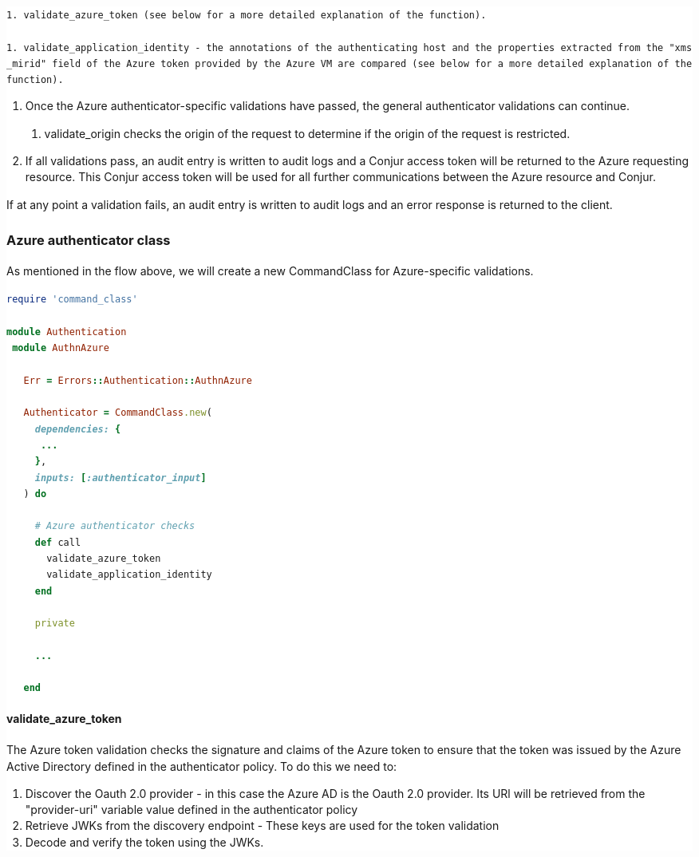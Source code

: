     1. validate_azure_token (see below for a more detailed explanation of the function).
    
    1. validate_application_identity - the annotations of the authenticating host and the properties extracted from the "xms_mirid" field of the Azure token provided by the Azure VM are compared (see below for a more detailed explanation of the function).

1. Once the Azure authenticator-specific validations have passed, the general authenticator validations can continue.
   
    1. validate_origin checks the origin of the request to determine if the origin of the request is restricted.

1. If all validations pass, an audit entry is written to audit logs and a Conjur access token will be returned to the Azure requesting resource. This Conjur access token will be used for all further communications between the Azure resource and Conjur.

If at any point a validation fails, an audit entry is written to audit logs and an error response is returned to the client.

### Azure authenticator class
 
As mentioned in the flow above, we will create a new CommandClass for Azure-specific validations.

 ```ruby
require 'command_class'

module Authentication
  module AuthnAzure

    Err = Errors::Authentication::AuthnAzure

    Authenticator = CommandClass.new(
      dependencies: {
       ...
      },
      inputs: [:authenticator_input]
    ) do
      
	  # Azure authenticator checks
      def call
        validate_azure_token
        validate_application_identity
      end

      private

      ...

    end
 ```


#### validate_azure_token

The Azure token validation checks the signature and claims of the Azure token to 
ensure that the token was issued by the Azure Active Directory defined in the authenticator policy. 
To do this we need to:
1. Discover the Oauth 2.0 provider - in this case the Azure AD is the Oauth 2.0 
provider. Its URl will be retrieved from the "provider-uri" variable value defined in the authenticator policy
1. Retrieve JWKs from the discovery endpoint - These keys are used for the token validation
1. Decode and verify the token using the JWKs.
